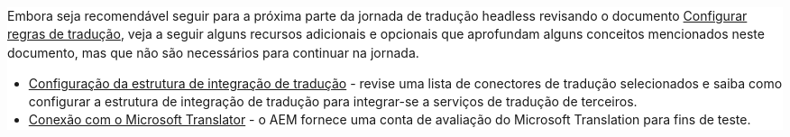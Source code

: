 Embora seja recomendável seguir para a próxima parte da jornada de tradução headless revisando o documento [Configurar regras de tradução](translation-rules.md), veja a seguir alguns recursos adicionais e opcionais que aprofundam alguns conceitos mencionados neste documento, mas que não são necessários para continuar na jornada.

*  [Configuração da estrutura de integração de tradução](/help/sites-cloud/administering/translation/integration-framework.md) - revise uma lista de conectores de tradução selecionados e saiba como configurar a estrutura de integração de tradução para integrar-se a serviços de tradução de terceiros.
* [Conexão com o Microsoft Translator](/help/sites-cloud/administering/translation/connect-ms-translator.md) - o AEM fornece uma conta de avaliação do Microsoft Translation para fins de teste.
